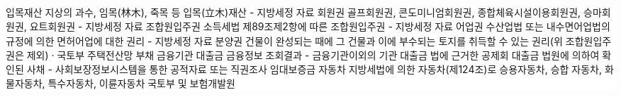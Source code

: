 <tr>
<td>입목재산</td>
<td>지상의 과수, 임목(林木), 죽목 등 입목(立木)재산</td>
<td>- 지방세정 자료</td>
</tr>
<tr>
<td>회원권</td>
<td>골프회원권, 콘도미니엄회원권, 종합체육시설이용회원권, 승마회원권, 요트회원권</td>
<td>- 지방세정 자료</td>
</tr>
<tr>
<td>조합원입주권</td>
<td>소득세법 제89조제2항에 따른 조합원입주권</td>
<td>- 지방세정 자료</td>
</tr>
<tr>
<td>어업권</td>
<td>수산업법 또는 내수면어업법의 규정에 의한 면허어업에 대한 권리</td>
<td>- 지방세정 자료</td>
</tr>
<tr>
<td>분양권</td>
<td>건물이 완성되는 때에 그 건물과 이에 부수되는 토지를 취득할 수 있는 권리(위 조합원입주권은 제외)</td>
<td>· 국토부 주택전산망</td>
</tr>
<tr>
<td colspan="2" rowspan="5">부채</td>
<td>금융기관 대출금</td>
<td rowspan="3">금융정보 조회결과 -</td>
</tr>
<tr>
<td>금융기관이외의 기관 대출금</td>
</tr>
<tr>
<td>법에 근거한 공제회 대출금</td>
</tr>
<tr>
<td>법원에 의하여 확인된 사채</td>
<td rowspan="2">- 사회보장정보시스템을 통한 공적자료 또는 직권조사</td>
</tr>
<tr>
<td>임대보증금</td>
</tr>
<tr>
<td colspan="3">자동차</td>
<td>지방세법에 의한 자동차(제124조)로 승용자동차, 승합 자동차, 화물자동차, 특수자동차, 이륜자동차</td>
<td>국토부 및 보험개발원</td>
</tr>
</table>


